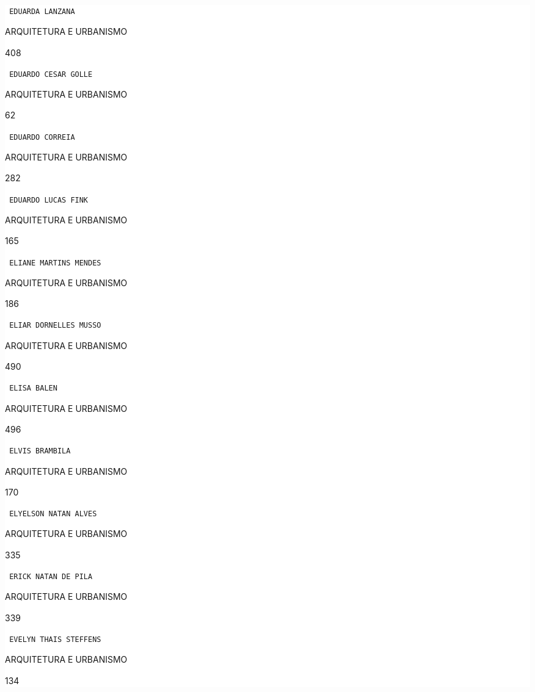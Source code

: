      EDUARDA LANZANA

   ARQUITETURA E URBANISMO

   408

     EDUARDO CESAR GOLLE

   ARQUITETURA E URBANISMO

   62

     EDUARDO CORREIA

   ARQUITETURA E URBANISMO

   282

     EDUARDO LUCAS FINK

   ARQUITETURA E URBANISMO

   165

     ELIANE MARTINS MENDES

   ARQUITETURA E URBANISMO

   186

     ELIAR DORNELLES MUSSO

   ARQUITETURA E URBANISMO

   490

     ELISA BALEN

   ARQUITETURA E URBANISMO

   496

     ELVIS BRAMBILA

   ARQUITETURA E URBANISMO

   170

     ELYELSON NATAN ALVES

   ARQUITETURA E URBANISMO

   335

     ERICK NATAN DE PILA

   ARQUITETURA E URBANISMO

   339

     EVELYN THAIS STEFFENS

   ARQUITETURA E URBANISMO

   134
